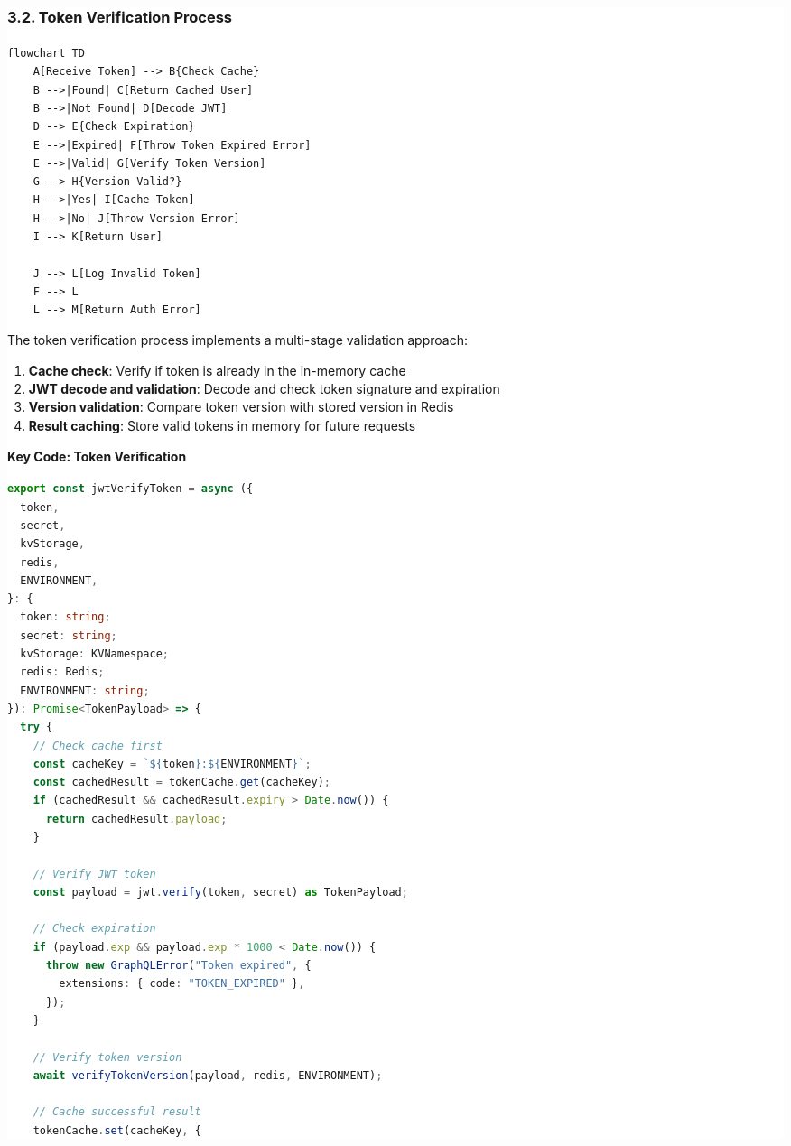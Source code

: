 ### 3.2. Token Verification Process

```mermaid
flowchart TD
    A[Receive Token] --> B{Check Cache}
    B -->|Found| C[Return Cached User]
    B -->|Not Found| D[Decode JWT]
    D --> E{Check Expiration}
    E -->|Expired| F[Throw Token Expired Error]
    E -->|Valid| G[Verify Token Version]
    G --> H{Version Valid?}
    H -->|Yes| I[Cache Token]
    H -->|No| J[Throw Version Error]
    I --> K[Return User]

    J --> L[Log Invalid Token]
    F --> L
    L --> M[Return Auth Error]
```

The token verification process implements a multi-stage validation approach:

1. **Cache check**: Verify if token is already in the in-memory cache
2. **JWT decode and validation**: Decode and check token signature and expiration
3. **Version validation**: Compare token version with stored version in Redis
4. **Result caching**: Store valid tokens in memory for future requests

**Key Code: Token Verification**

```typescript
export const jwtVerifyToken = async ({
  token,
  secret,
  kvStorage,
  redis,
  ENVIRONMENT,
}: {
  token: string;
  secret: string;
  kvStorage: KVNamespace;
  redis: Redis;
  ENVIRONMENT: string;
}): Promise<TokenPayload> => {
  try {
    // Check cache first
    const cacheKey = `${token}:${ENVIRONMENT}`;
    const cachedResult = tokenCache.get(cacheKey);
    if (cachedResult && cachedResult.expiry > Date.now()) {
      return cachedResult.payload;
    }

    // Verify JWT token
    const payload = jwt.verify(token, secret) as TokenPayload;

    // Check expiration
    if (payload.exp && payload.exp * 1000 < Date.now()) {
      throw new GraphQLError("Token expired", {
        extensions: { code: "TOKEN_EXPIRED" },
      });
    }

    // Verify token version
    await verifyTokenVersion(payload, redis, ENVIRONMENT);

    // Cache successful result
    tokenCache.set(cacheKey, {
```